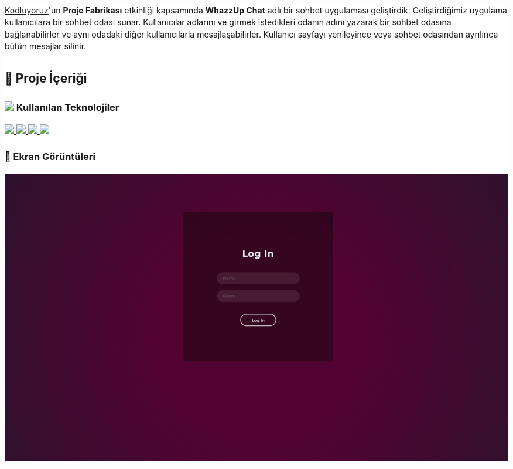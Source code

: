 [Kodluyoruz](https://www.kodluyoruz.org/)'un **Proje Fabrikası** etkinliği kapsamında **WhazzUp Chat** adlı bir sohbet uygulaması geliştirdik. Geliştirdiğimiz uygulama kullanıcılara bir sohbet odası sunar. Kullanıcılar adlarını ve girmek istedikleri odanın adını yazarak bir sohbet odasına bağlanabilirler ve aynı odadaki diğer kullanıcılarla mesajlaşabilirler. Kullanıcı sayfayı yenileyince veya sohbet odasından ayrılınca bütün mesajlar silinir.

## 📝 Proje İçeriği <a name="proje-icerigi">

### <img width="24px" src="https://github.githubassets.com/images/icons/emoji/unicode/1f6e0.png"> Kullanılan Teknolojiler <a name="kullanilan-teknolojiler">

<p>
<a href="https://reactjs.org/" target="_blank">
<img src="https://img.shields.io/badge/React-20232A?style=for-the-badge&logo=react&logoColor=61DAFB"> 
</a> 
<a href="https://developer.mozilla.org/en-US/docs/Web/JavaScript" target="_blank">
<img src="https://img.shields.io/badge/JavaScript-323330?style=for-the-badge&logo=javascript&logoColor=F7DF1E">
</a>

<a href="https://nodejs.org/en/" target="_blank">
<img src="https://img.shields.io/badge/Node.js-339933?style=for-the-badge&logo=nodedotjs&logoColor=white" />
</a>
<a href="https://socket.io/" target="_blank">
<img src="https://img.shields.io/badge/Socket.io-010101?&style=for-the-badge&logo=Socket.io&logoColor=white" />
</a>
</p>

### 📸 Ekran Görüntüleri <a name="ekran-goruntuleri">

![Ekran Görüntüsü](./screenshot-login-desktop.png)